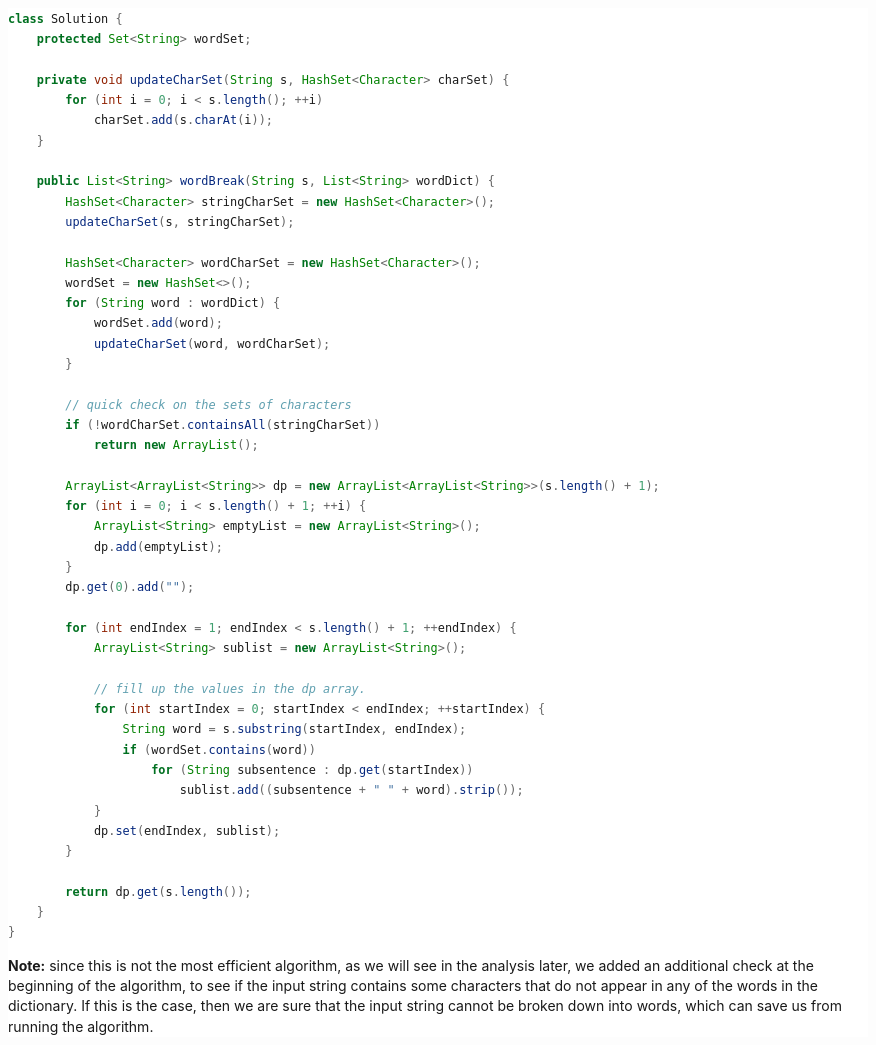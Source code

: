 ```java
class Solution {
    protected Set<String> wordSet;

    private void updateCharSet(String s, HashSet<Character> charSet) {
        for (int i = 0; i < s.length(); ++i)
            charSet.add(s.charAt(i));
    }

    public List<String> wordBreak(String s, List<String> wordDict) {
        HashSet<Character> stringCharSet = new HashSet<Character>();
        updateCharSet(s, stringCharSet);

        HashSet<Character> wordCharSet = new HashSet<Character>();
        wordSet = new HashSet<>();
        for (String word : wordDict) {
            wordSet.add(word);
            updateCharSet(word, wordCharSet);
        }

        // quick check on the sets of characters
        if (!wordCharSet.containsAll(stringCharSet))
            return new ArrayList();

        ArrayList<ArrayList<String>> dp = new ArrayList<ArrayList<String>>(s.length() + 1);
        for (int i = 0; i < s.length() + 1; ++i) {
            ArrayList<String> emptyList = new ArrayList<String>();
            dp.add(emptyList);
        }
        dp.get(0).add("");

        for (int endIndex = 1; endIndex < s.length() + 1; ++endIndex) {
            ArrayList<String> sublist = new ArrayList<String>();

            // fill up the values in the dp array.
            for (int startIndex = 0; startIndex < endIndex; ++startIndex) {
                String word = s.substring(startIndex, endIndex);
                if (wordSet.contains(word))
                    for (String subsentence : dp.get(startIndex))
                        sublist.add((subsentence + " " + word).strip());
            }
            dp.set(endIndex, sublist);
        }

        return dp.get(s.length());
    }
}
```

**Note:** since this is not the most efficient algorithm, as we will see in the analysis later, we added an additional check at the beginning of the algorithm, to see if the input string contains some characters that do not appear in any of the words in the dictionary. If this is the case, then we are sure that the input string cannot be broken down into words, which can save us from running the algorithm.

